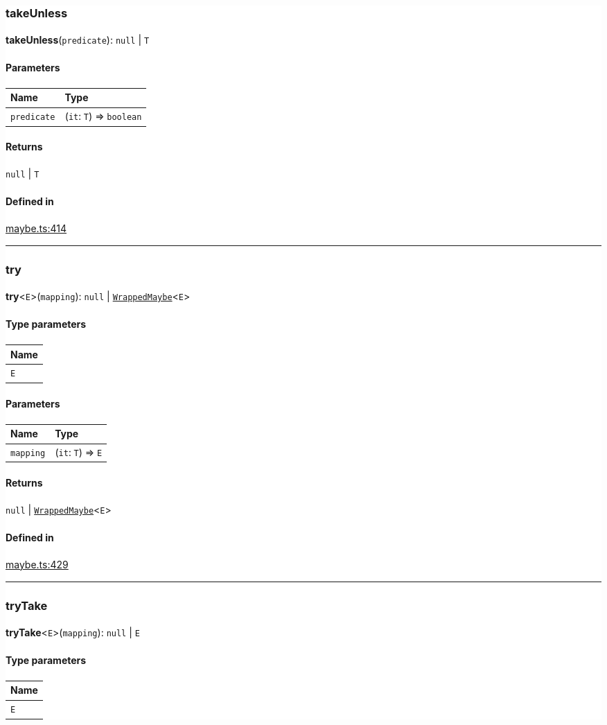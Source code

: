 ### takeUnless

**takeUnless**(`predicate`): ``null`` \| `T`

#### Parameters

| Name | Type |
| :------ | :------ |
| `predicate` | (`it`: `T`) => `boolean` |

#### Returns

``null`` \| `T`

#### Defined in

[maybe.ts:414](https://github.com/bryx-inc/ts-utils/blob/f75df9e/src/maybe.ts#L414)

___

### try

**try**<`E`\>(`mapping`): ``null`` \| [`WrappedMaybe`](WrappedMaybe.md)<`E`\>

#### Type parameters

| Name |
| :------ |
| `E` |

#### Parameters

| Name | Type |
| :------ | :------ |
| `mapping` | (`it`: `T`) => `E` |

#### Returns

``null`` \| [`WrappedMaybe`](WrappedMaybe.md)<`E`\>

#### Defined in

[maybe.ts:429](https://github.com/bryx-inc/ts-utils/blob/f75df9e/src/maybe.ts#L429)

___

### tryTake

**tryTake**<`E`\>(`mapping`): ``null`` \| `E`

#### Type parameters

| Name |
| :------ |
| `E` |
